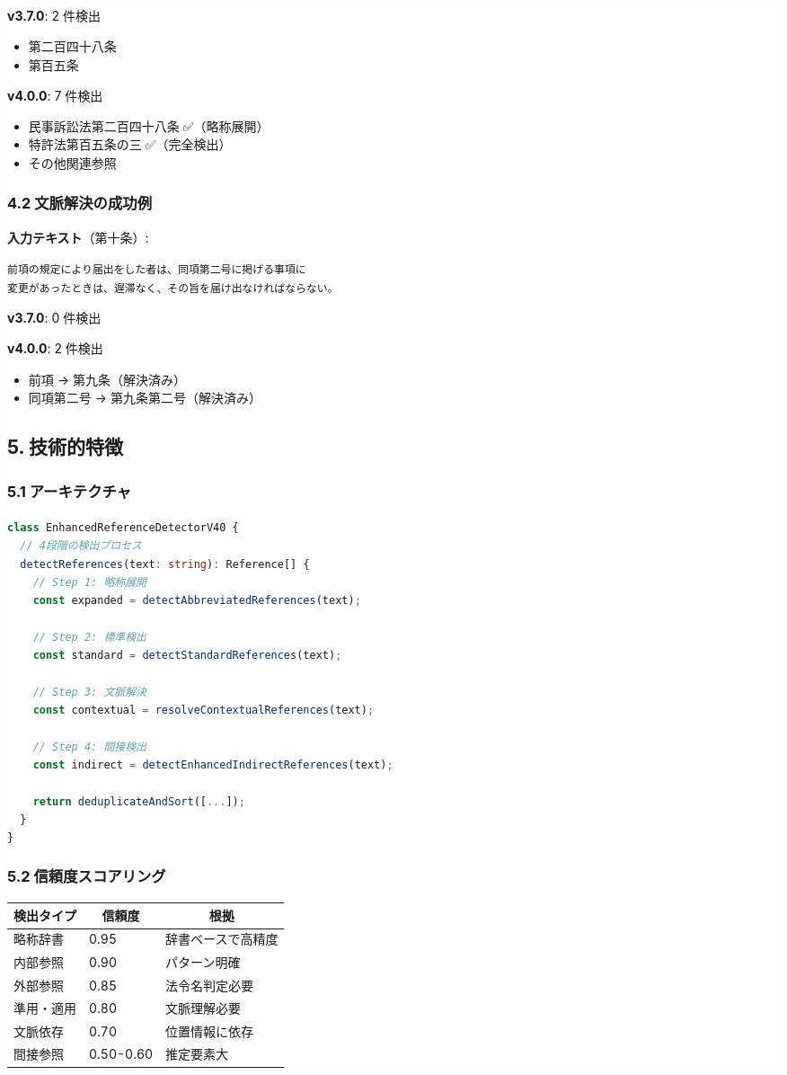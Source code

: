 **v3.7.0**: 2 件検出

- 第二百四十八条
- 第百五条

**v4.0.0**: 7 件検出

- 民事訴訟法第二百四十八条 ✅（略称展開）
- 特許法第百五条の三 ✅（完全検出）
- その他関連参照

### 4.2 文脈解決の成功例

**入力テキスト**（第十条）:

```
前項の規定により届出をした者は、同項第二号に掲げる事項に
変更があったときは、遅滞なく、その旨を届け出なければならない。
```

**v3.7.0**: 0 件検出

**v4.0.0**: 2 件検出

- 前項 → 第九条（解決済み）
- 同項第二号 → 第九条第二号（解決済み）

## 5. 技術的特徴

### 5.1 アーキテクチャ

```typescript
class EnhancedReferenceDetectorV40 {
  // 4段階の検出プロセス
  detectReferences(text: string): Reference[] {
    // Step 1: 略称展開
    const expanded = detectAbbreviatedReferences(text);

    // Step 2: 標準検出
    const standard = detectStandardReferences(text);

    // Step 3: 文脈解決
    const contextual = resolveContextualReferences(text);

    // Step 4: 間接検出
    const indirect = detectEnhancedIndirectReferences(text);

    return deduplicateAndSort([...]);
  }
}
```

### 5.2 信頼度スコアリング

| 検出タイプ | 信頼度    | 根拠               |
| ---------- | --------- | ------------------ |
| 略称辞書   | 0.95      | 辞書ベースで高精度 |
| 内部参照   | 0.90      | パターン明確       |
| 外部参照   | 0.85      | 法令名判定必要     |
| 準用・適用 | 0.80      | 文脈理解必要       |
| 文脈依存   | 0.70      | 位置情報に依存     |
| 間接参照   | 0.50-0.60 | 推定要素大         |
